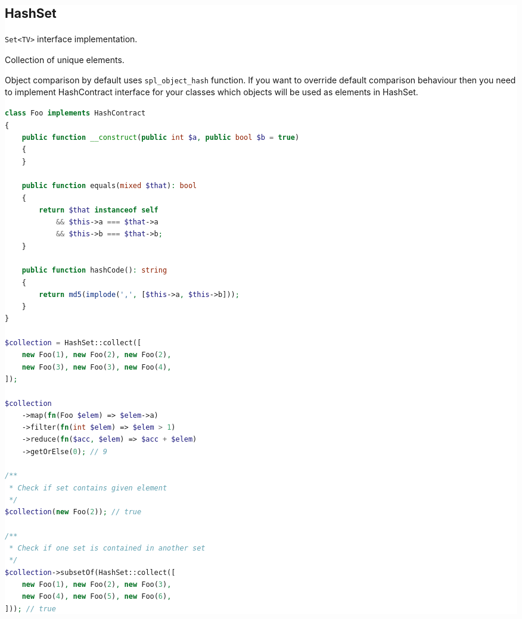 ## HashSet

`Set<TV>` interface implementation.

Collection of unique elements.

Object comparison by default uses `spl_object_hash` function. If you
want to override default comparison behaviour then you need to implement
HashContract interface for your classes which objects will be used as
elements in HashSet.

``` php
class Foo implements HashContract
{
    public function __construct(public int $a, public bool $b = true)
    {
    }

    public function equals(mixed $that): bool
    {
        return $that instanceof self
            && $this->a === $that->a
            && $this->b === $that->b;
    }

    public function hashCode(): string
    {
        return md5(implode(',', [$this->a, $this->b]));
    }
}

$collection = HashSet::collect([
    new Foo(1), new Foo(2), new Foo(2), 
    new Foo(3), new Foo(3), new Foo(4),
]);

$collection
    ->map(fn(Foo $elem) => $elem->a)
    ->filter(fn(int $elem) => $elem > 1)
    ->reduce(fn($acc, $elem) => $acc + $elem)
    ->getOrElse(0); // 9

/**
 * Check if set contains given element
 */ 
$collection(new Foo(2)); // true

/**
 * Check if one set is contained in another set 
 */
$collection->subsetOf(HashSet::collect([
    new Foo(1), new Foo(2), new Foo(3), 
    new Foo(4), new Foo(5), new Foo(6),
])); // true
```
